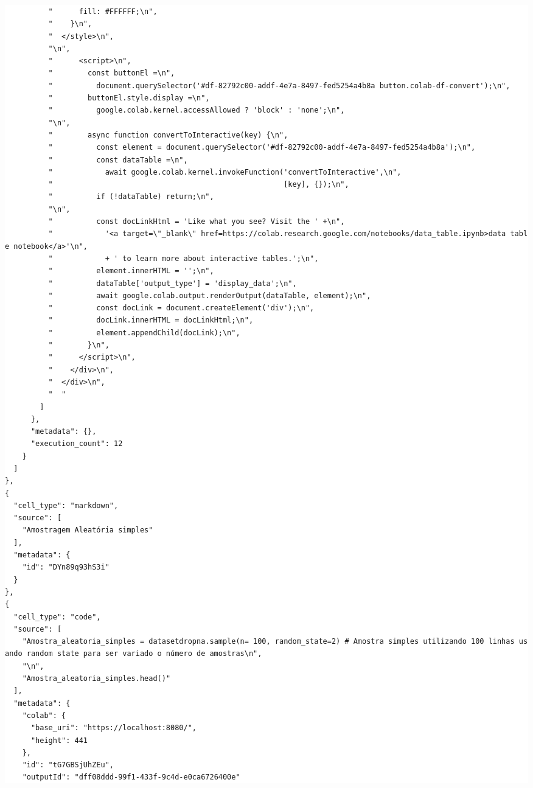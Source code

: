               "      fill: #FFFFFF;\n",
              "    }\n",
              "  </style>\n",
              "\n",
              "      <script>\n",
              "        const buttonEl =\n",
              "          document.querySelector('#df-82792c00-addf-4e7a-8497-fed5254a4b8a button.colab-df-convert');\n",
              "        buttonEl.style.display =\n",
              "          google.colab.kernel.accessAllowed ? 'block' : 'none';\n",
              "\n",
              "        async function convertToInteractive(key) {\n",
              "          const element = document.querySelector('#df-82792c00-addf-4e7a-8497-fed5254a4b8a');\n",
              "          const dataTable =\n",
              "            await google.colab.kernel.invokeFunction('convertToInteractive',\n",
              "                                                     [key], {});\n",
              "          if (!dataTable) return;\n",
              "\n",
              "          const docLinkHtml = 'Like what you see? Visit the ' +\n",
              "            '<a target=\"_blank\" href=https://colab.research.google.com/notebooks/data_table.ipynb>data table notebook</a>'\n",
              "            + ' to learn more about interactive tables.';\n",
              "          element.innerHTML = '';\n",
              "          dataTable['output_type'] = 'display_data';\n",
              "          await google.colab.output.renderOutput(dataTable, element);\n",
              "          const docLink = document.createElement('div');\n",
              "          docLink.innerHTML = docLinkHtml;\n",
              "          element.appendChild(docLink);\n",
              "        }\n",
              "      </script>\n",
              "    </div>\n",
              "  </div>\n",
              "  "
            ]
          },
          "metadata": {},
          "execution_count": 12
        }
      ]
    },
    {
      "cell_type": "markdown",
      "source": [
        "Amostragem Aleatória simples"
      ],
      "metadata": {
        "id": "DYn89q93hS3i"
      }
    },
    {
      "cell_type": "code",
      "source": [
        "Amostra_aleatoria_simples = datasetdropna.sample(n= 100, random_state=2) # Amostra simples utilizando 100 linhas usando random state para ser variado o número de amostras\n",
        "\n",
        "Amostra_aleatoria_simples.head()"
      ],
      "metadata": {
        "colab": {
          "base_uri": "https://localhost:8080/",
          "height": 441
        },
        "id": "tG7GBSjUhZEu",
        "outputId": "dff08ddd-99f1-433f-9c4d-e0ca6726400e"